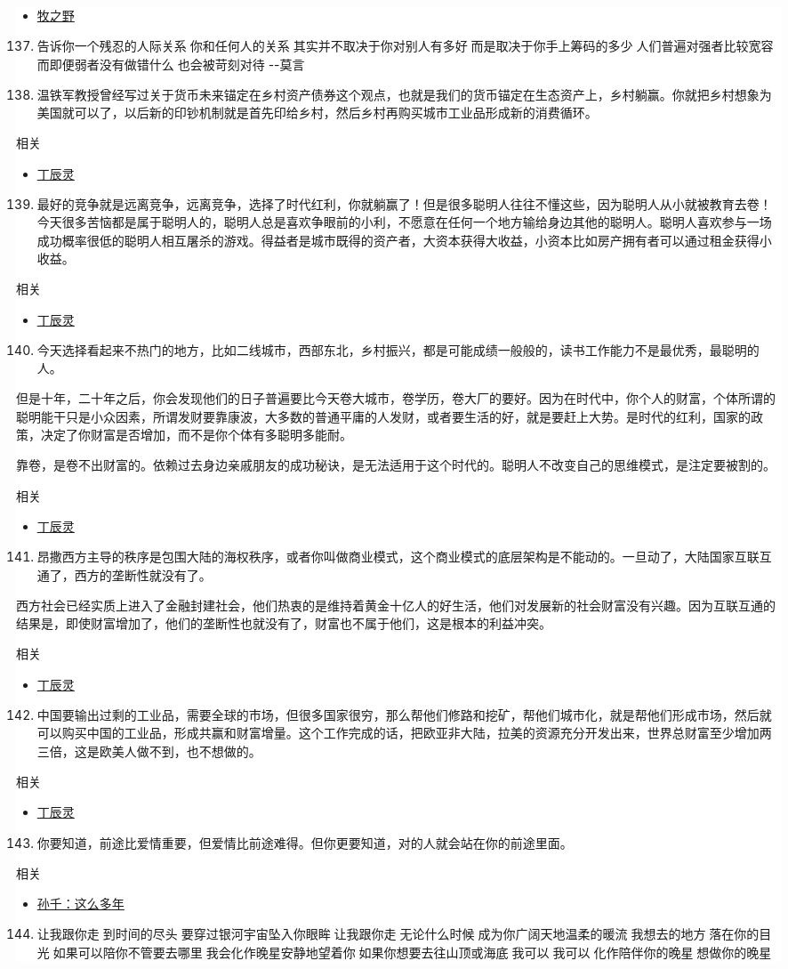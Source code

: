 - [牧之野](https://mp.weixin.qq.com/s/V2-maLrQSb7NSVimYddQVg)

137. 告诉你一个残忍的人际关系
     你和任何人的关系
     其实并不取决于你对别人有多好
     而是取决于你手上筹码的多少
     人们普遍对强者比较宽容而即便弱者没有做错什么
     也会被苛刻对待
     --莫言

138. 温铁军教授曾经写过关于货币未来锚定在乡村资产债券这个观点，也就是我们的货币锚定在生态资产上，乡村躺赢。你就把乡村想象为美国就可以了，以后新的印钞机制就是首先印给乡村，然后乡村再购买城市工业品形成新的消费循环。

相关

- [丁辰灵](https://mp.weixin.qq.com/s/xvgkQOQY3kU1zvSmkSGu-Q)

139. 最好的竞争就是远离竞争，远离竞争，选择了时代红利，你就躺赢了！但是很多聪明人往往不懂这些，因为聪明人从小就被教育去卷！今天很多苦恼都是属于聪明人的，聪明人总是喜欢争眼前的小利，不愿意在任何一个地方输给身边其他的聪明人。聪明人喜欢参与一场成功概率很低的聪明人相互屠杀的游戏。得益者是城市既得的资产者，大资本获得大收益，小资本比如房产拥有者可以通过租金获得小收益。

相关

- [丁辰灵](https://mp.weixin.qq.com/s/xvgkQOQY3kU1zvSmkSGu-Q)

140. 今天选择看起来不热门的地方，比如二线城市，西部东北，乡村振兴，都是可能成绩一般般的，读书工作能力不是最优秀，最聪明的人。

但是十年，二十年之后，你会发现他们的日子普遍要比今天卷大城市，卷学历，卷大厂的要好。因为在时代中，你个人的财富，个体所谓的聪明能干只是小众因素，所谓发财要靠康波，大多数的普通平庸的人发财，或者要生活的好，就是要赶上大势。是时代的红利，国家的政策，决定了你财富是否增加，而不是你个体有多聪明多能耐。

靠卷，是卷不出财富的。依赖过去身边亲戚朋友的成功秘诀，是无法适用于这个时代的。聪明人不改变自己的思维模式，是注定要被割的。

相关

- [丁辰灵](https://mp.weixin.qq.com/s/xvgkQOQY3kU1zvSmkSGu-Q)

141. 昂撒西方主导的秩序是包围大陆的海权秩序，或者你叫做商业模式，这个商业模式的底层架构是不能动的。一旦动了，大陆国家互联互通了，西方的垄断性就没有了。

西方社会已经实质上进入了金融封建社会，他们热衷的是维持着黄金十亿人的好生活，他们对发展新的社会财富没有兴趣。因为互联互通的结果是，即使财富增加了，他们的垄断性也就没有了，财富也不属于他们，这是根本的利益冲突。

相关

- [丁辰灵](https://mp.weixin.qq.com/s/uTRJ3Xuw09JBWoch95kC3w)

142. 中国要输出过剩的工业品，需要全球的市场，但很多国家很穷，那么帮他们修路和挖矿，帮他们城市化，就是帮他们形成市场，然后就可以购买中国的工业品，形成共赢和财富增量。这个工作完成的话，把欧亚非大陆，拉美的资源充分开发出来，世界总财富至少增加两三倍，这是欧美人做不到，也不想做的。

相关

- [丁辰灵](https://mp.weixin.qq.com/s/uTRJ3Xuw09JBWoch95kC3w)

143. 你要知道，前途比爱情重要，但爱情比前途难得。但你更要知道，对的人就会站在你的前途里面。

相关

- [孙千：这么多年](https://y.qq.com/n/ryqq/songDetail/002DTD8b4Jzcsb)

144. 让我跟你走 到时间的尽头 要穿过银河宇宙坠入你眼眸
     让我跟你走 无论什么时候 成为你广阔天地温柔的暖流
     我想去的地方 落在你的目光
     如果可以陪你不管要去哪里
     我会化作晚星安静地望着你
     如果你想要去往山顶或海底
     我可以 我可以
     化作陪伴你的晚星
     想做你的晚星
